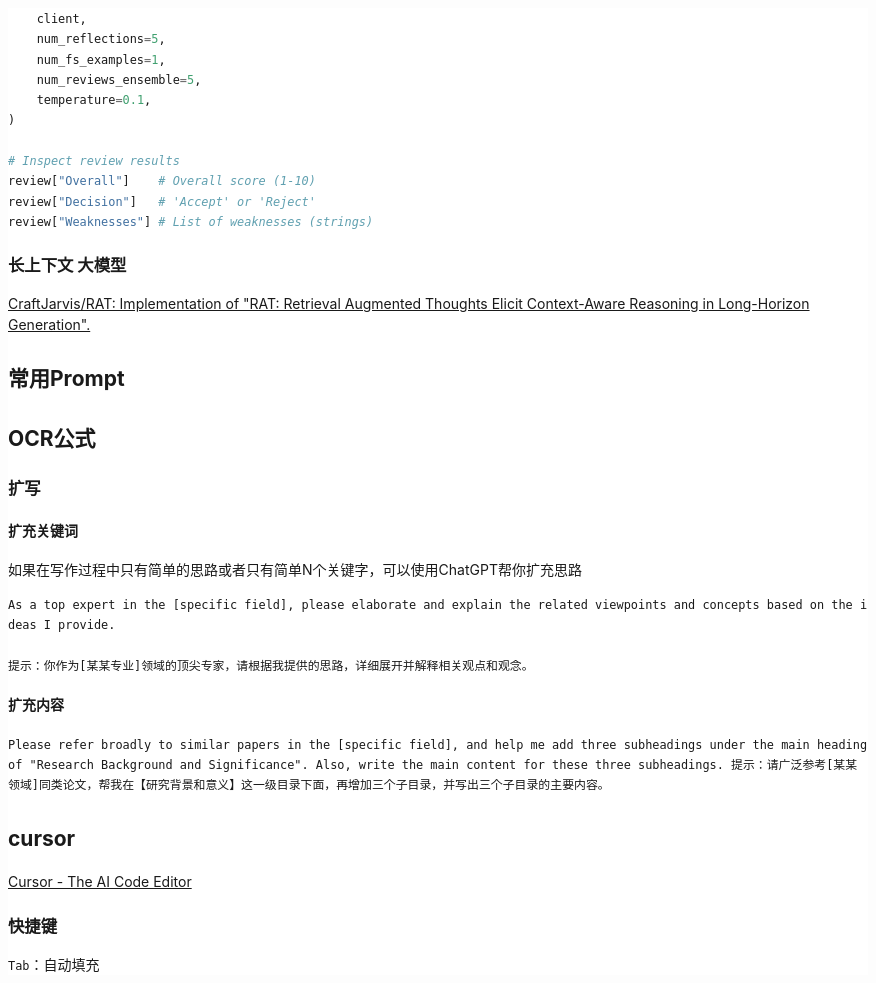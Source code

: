 ```python
    client,
    num_reflections=5,
    num_fs_examples=1,
    num_reviews_ensemble=5,
    temperature=0.1,
)

# Inspect review results
review["Overall"]    # Overall score (1-10)
review["Decision"]   # 'Accept' or 'Reject'
review["Weaknesses"] # List of weaknesses (strings)
```
### 长上下文 大模型

[CraftJarvis/RAT: Implementation of "RAT: Retrieval Augmented Thoughts Elicit Context-Aware Reasoning in Long-Horizon Generation".](https://github.com/CraftJarvis/RAT)

<iframe src="https://arxiv.org/pdf/2403.05313" width="100%" height="600px" style="border: none;">
This browser does not support PDFs
</iframe>

## 常用Prompt

## OCR公式


### 扩写

#### 扩充关键词
如果在写作过程中只有简单的思路或者只有简单N个关键字，可以使用ChatGPT帮你扩充思路
```
As a top expert in the [specific field], please elaborate and explain the related viewpoints and concepts based on the ideas I provide.

提示：你作为[某某专业]领域的顶尖专家，请根据我提供的思路，详细展开并解释相关观点和观念。
```

#### 扩充内容
```
Please refer broadly to similar papers in the [specific field], and help me add three subheadings under the main heading of "Research Background and Significance". Also, write the main content for these three subheadings. 提示：请广泛参考[某某领域]同类论文，帮我在【研究背景和意义】这一级目录下面，再增加三个子目录，并写出三个子目录的主要内容。
```



## cursor

[Cursor - The AI Code Editor](https://www.cursor.com/)

### 快捷键
`Tab`：自动填充
